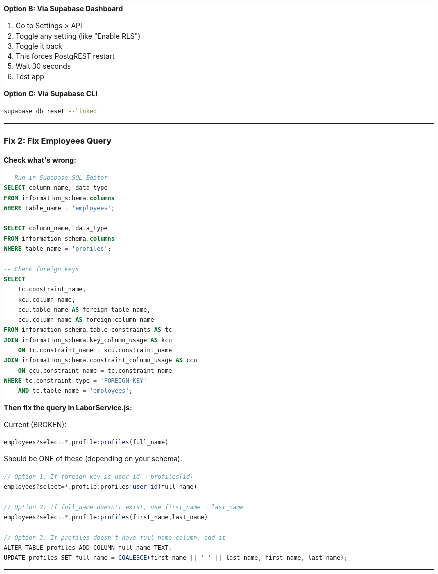 **Option B: Via Supabase Dashboard**
1. Go to Settings > API
2. Toggle any setting (like "Enable RLS")
3. Toggle it back
4. This forces PostgREST restart
5. Wait 30 seconds
6. Test app

**Option C: Via Supabase CLI**
```bash
supabase db reset --linked
```

---

### Fix 2: Fix Employees Query

**Check what's wrong:**
```sql
-- Run in Supabase SQL Editor
SELECT column_name, data_type 
FROM information_schema.columns 
WHERE table_name = 'employees';

SELECT column_name, data_type 
FROM information_schema.columns 
WHERE table_name = 'profiles';

-- Check foreign keys
SELECT
    tc.constraint_name,
    kcu.column_name,
    ccu.table_name AS foreign_table_name,
    ccu.column_name AS foreign_column_name
FROM information_schema.table_constraints AS tc
JOIN information_schema.key_column_usage AS kcu
    ON tc.constraint_name = kcu.constraint_name
JOIN information_schema.constraint_column_usage AS ccu
    ON ccu.constraint_name = tc.constraint_name
WHERE tc.constraint_type = 'FOREIGN KEY'
    AND tc.table_name = 'employees';
```

**Then fix the query in LaborService.js:**

Current (BROKEN):
```javascript
employees?select=*,profile:profiles(full_name)
```

Should be ONE of these (depending on your schema):
```javascript
// Option 1: If foreign key is user_id → profiles(id)
employees?select=*,profile:profiles!user_id(full_name)

// Option 2: If full_name doesn't exist, use first_name + last_name
employees?select=*,profile:profiles(first_name,last_name)

// Option 3: If profiles doesn't have full_name column, add it
ALTER TABLE profiles ADD COLUMN full_name TEXT;
UPDATE profiles SET full_name = COALESCE(first_name || ' ' || last_name, first_name, last_name);
```

---